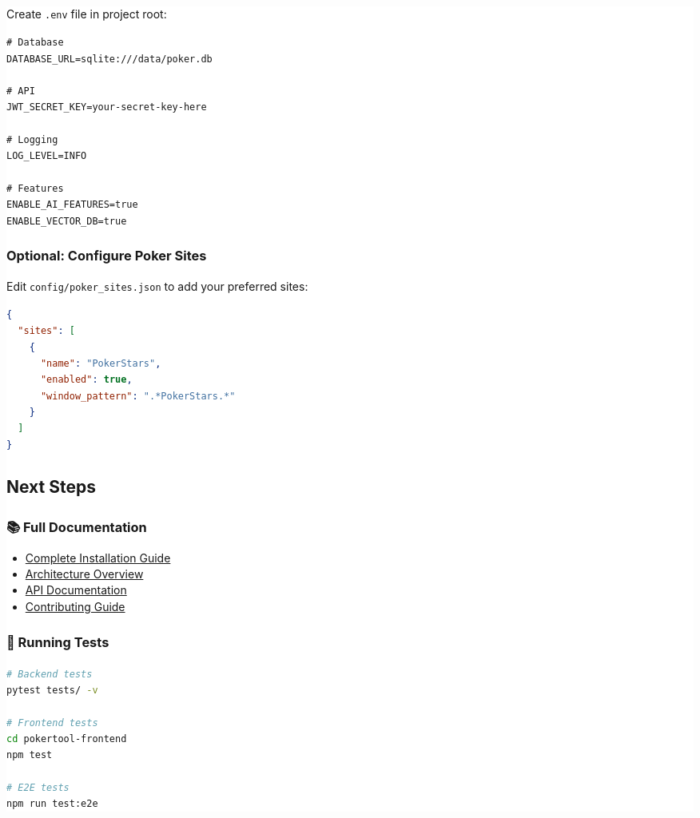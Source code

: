 Create `.env` file in project root:

```env
# Database
DATABASE_URL=sqlite:///data/poker.db

# API
JWT_SECRET_KEY=your-secret-key-here

# Logging
LOG_LEVEL=INFO

# Features
ENABLE_AI_FEATURES=true
ENABLE_VECTOR_DB=true
```

### Optional: Configure Poker Sites

Edit `config/poker_sites.json` to add your preferred sites:

```json
{
  "sites": [
    {
      "name": "PokerStars",
      "enabled": true,
      "window_pattern": ".*PokerStars.*"
    }
  ]
}
```

## Next Steps

### 📚 Full Documentation
- [Complete Installation Guide](./INSTALL.md)
- [Architecture Overview](./ARCHITECTURE.md)
- [API Documentation](./api/README.md)
- [Contributing Guide](../CONTRIBUTING.md)

### 🧪 Running Tests
```bash
# Backend tests
pytest tests/ -v

# Frontend tests
cd pokertool-frontend
npm test

# E2E tests
npm run test:e2e
```
